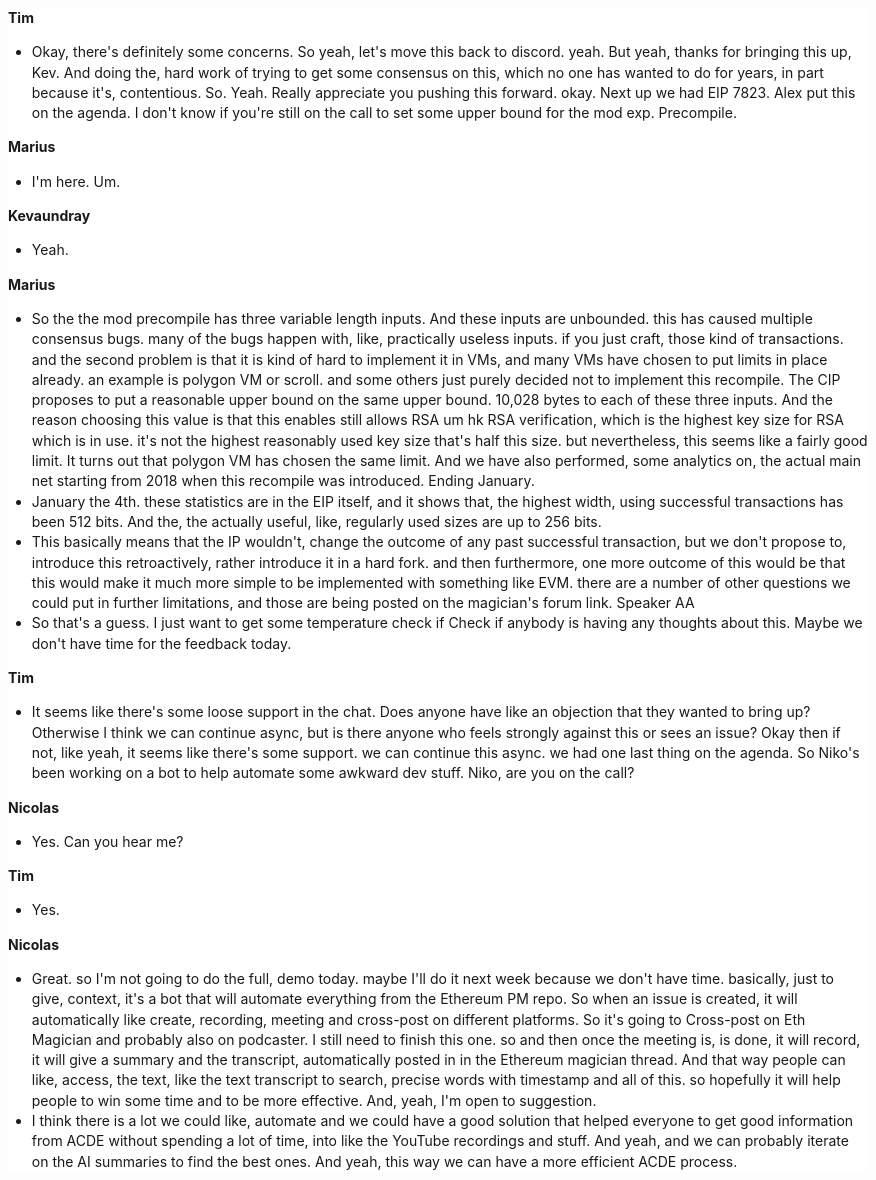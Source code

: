 **Tim**
* Okay, there's definitely some concerns. So yeah, let's move this back to discord. yeah. But yeah, thanks for bringing this up, Kev. And doing the, hard work of trying to get some consensus on this, which no one has wanted to do for years, in part because it's, contentious. So. Yeah. Really appreciate you pushing this forward. okay. Next up we had EIP 7823. Alex put this on the agenda. I don't know if you're still on the call to set some upper bound for the mod exp. Precompile. 

**Marius**
* I'm here. Um. 

**Kevaundray**
* Yeah. 

**Marius**
* So the the mod precompile has three variable length inputs. And these inputs are unbounded. this has caused multiple consensus bugs. many of the bugs happen with, like, practically useless inputs. if you just craft, those kind of transactions. and the second problem is that it is kind of hard to implement it in VMs, and many VMs have chosen to put limits in place already. an example is polygon VM or scroll. and some others just purely decided not to implement this recompile. The CIP proposes to put a reasonable upper bound on the same upper bound. 10,028 bytes to each of these three inputs. And the reason choosing this value is that this enables still allows RSA um hk RSA verification, which is the highest  key size for RSA which is in use. it's not the highest reasonably used key size that's half this size. but nevertheless, this seems like a fairly good limit. It turns out that polygon VM has chosen the same limit. And we have also performed, some analytics on, the actual main net starting from 2018 when this recompile was introduced. Ending January.
* January the 4th. these statistics are in the EIP itself, and it shows that, the highest width, using successful transactions has been 512 bits. And the, the actually useful, like, regularly used sizes are up to 256 bits.
* This basically means that the IP wouldn't, change the outcome of any past successful transaction, but we don't propose to, introduce this retroactively, rather introduce it in a hard fork. and then furthermore, one more outcome of this would be that this would make it much more simple to be implemented with something like EVM. there are a number of other questions we could put in further limitations, and those are being posted on the magician's forum link. Speaker AA
* So that's a guess. I just want to get some temperature check if Check if anybody is having any thoughts about this. Maybe we don't have time for the feedback today. 

**Tim**
* It seems like there's some loose support in the chat. Does anyone have like an objection that they wanted to bring up? Otherwise I think we can continue async, but is there anyone who feels strongly against this or sees an issue? Okay then if not, like yeah, it seems like there's some support. we can continue this async. we had one last thing on the agenda. So Niko's been working on a bot to help automate some awkward dev stuff. Niko, are you on the call? 

**Nicolas**
* Yes. Can you hear me? 

**Tim**
* Yes. 

**Nicolas**
* Great. so I'm not going to do the full, demo today. maybe I'll do it next week because we don't have time. basically, just to give, context, it's a bot that will automate everything from the Ethereum PM repo. So when an issue is created, it will automatically like create, recording, meeting and cross-post on different platforms. So it's going to Cross-post on Eth Magician and probably also on podcaster. I still need to finish this one. so and then once the meeting is, is done, it will record, it will give a summary and the transcript, automatically posted in in the Ethereum magician thread. And that way people can like, access, the text, like the text transcript to search, precise words with timestamp and all of this. so hopefully it will help people to win some time and to be more effective. And, yeah, I'm open to suggestion.
* I think there is a lot we could like, automate and we could have a good solution that helped everyone to get good information from ACDE without spending a lot of time, into like the YouTube recordings and stuff. And yeah, and we can probably iterate on the AI summaries to find the best ones. And yeah, this way we can have a more efficient ACDE process. 

